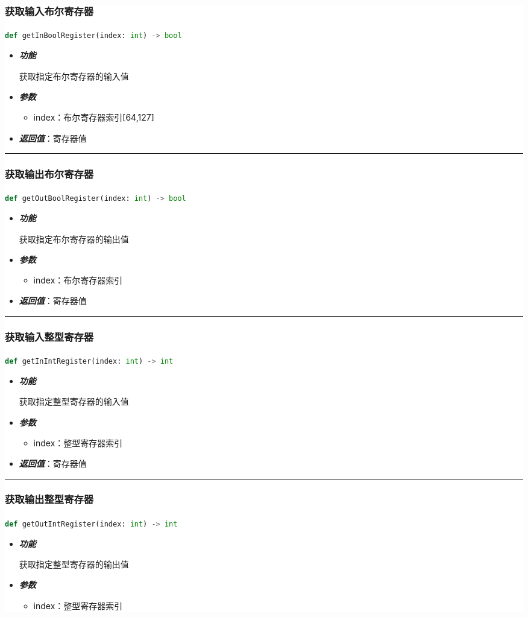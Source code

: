 ### 获取输入布尔寄存器
```py
def getInBoolRegister(index: int) -> bool
```
- ***功能***

    获取指定布尔寄存器的输入值

- ***参数***

    - index：布尔寄存器索引[64,127]

- ***返回值***：寄存器值

---

### 获取输出布尔寄存器
```py
def getOutBoolRegister(index: int) -> bool
```
- ***功能***

    获取指定布尔寄存器的输出值

- ***参数***

    - index：布尔寄存器索引

- ***返回值***：寄存器值

---

### 获取输入整型寄存器
```py
def getInIntRegister(index: int) -> int
```
- ***功能***

    获取指定整型寄存器的输入值

- ***参数***

    - index：整型寄存器索引

- ***返回值***：寄存器值

---

### 获取输出整型寄存器
```py
def getOutIntRegister(index: int) -> int
```
- ***功能***

    获取指定整型寄存器的输出值

- ***参数***

    - index：整型寄存器索引
